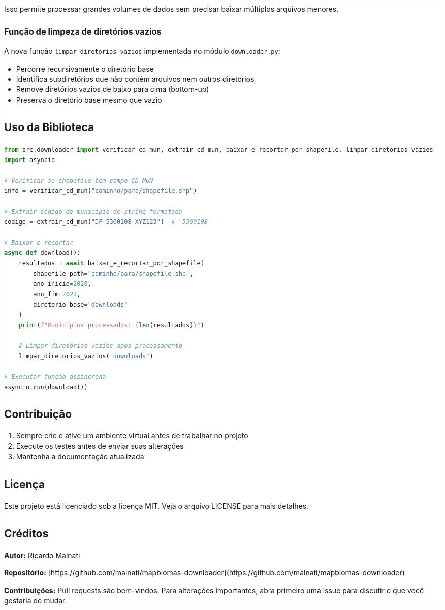 Isso permite processar grandes volumes de dados sem precisar baixar múltiplos arquivos menores.

### Função de limpeza de diretórios vazios

A nova função `limpar_diretorios_vazios` implementada no módulo `downloader.py`:
- Percorre recursivamente o diretório base
- Identifica subdiretórios que não contêm arquivos nem outros diretórios
- Remove diretórios vazios de baixo para cima (bottom-up)
- Preserva o diretório base mesmo que vazio

## Uso da Biblioteca

```python
from src.downloader import verificar_cd_mun, extrair_cd_mun, baixar_e_recortar_por_shapefile, limpar_diretorios_vazios
import asyncio

# Verificar se shapefile tem campo CD_MUN
info = verificar_cd_mun("caminho/para/shapefile.shp")

# Extrair código de município de string formatada
codigo = extrair_cd_mun("DF-5300108-XYZ123")  # "5300108"

# Baixar e recortar
async def download():
    resultados = await baixar_e_recortar_por_shapefile(
        shapefile_path="caminho/para/shapefile.shp",
        ano_inicio=2020,
        ano_fim=2021,
        diretorio_base="downloads"
    )
    print(f"Municípios processados: {len(resultados)}")
    
    # Limpar diretórios vazios após processamento
    limpar_diretorios_vazios("downloads")

# Executar função assíncrona
asyncio.run(download())
```

## Contribuição

1. Sempre crie e ative um ambiente virtual antes de trabalhar no projeto
2. Execute os testes antes de enviar suas alterações
3. Mantenha a documentação atualizada

## Licença

Este projeto está licenciado sob a licença MIT. Veja o arquivo LICENSE para mais detalhes.

## Créditos

**Autor:** Ricardo Malnati

**Repositório:** [https://github.com/malnati/mapbiomas-downloader](https://github.com/malnati/mapbiomas-downloader)

**Contribuições:** Pull requests são bem-vindos. Para alterações importantes, abra primeiro uma issue para discutir o que você gostaria de mudar.
